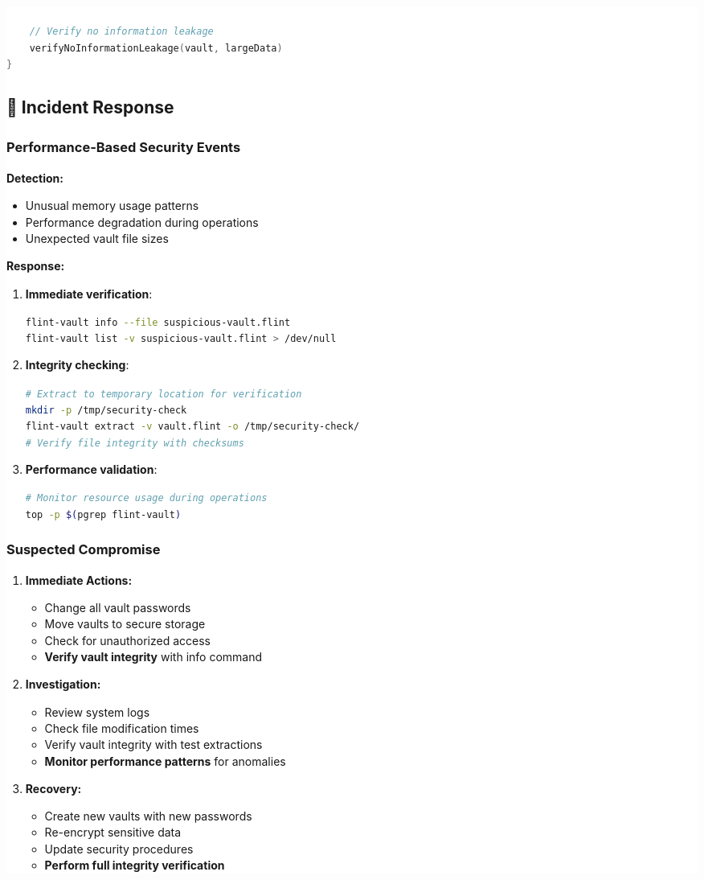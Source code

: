 ```go
    
    // Verify no information leakage
    verifyNoInformationLeakage(vault, largeData)
}
```

## 🚨 Incident Response

### Performance-Based Security Events

**Detection:**
- Unusual memory usage patterns
- Performance degradation during operations
- Unexpected vault file sizes

**Response:**
1. **Immediate verification**:
   ```bash
   flint-vault info --file suspicious-vault.flint
   flint-vault list -v suspicious-vault.flint > /dev/null
   ```

2. **Integrity checking**:
   ```bash
   # Extract to temporary location for verification
   mkdir -p /tmp/security-check
   flint-vault extract -v vault.flint -o /tmp/security-check/
   # Verify file integrity with checksums
   ```

3. **Performance validation**:
   ```bash
   # Monitor resource usage during operations
   top -p $(pgrep flint-vault)
   ```

### Suspected Compromise

1. **Immediate Actions:**
   - Change all vault passwords
   - Move vaults to secure storage
   - Check for unauthorized access
   - **Verify vault integrity** with info command

2. **Investigation:**
   - Review system logs
   - Check file modification times
   - Verify vault integrity with test extractions
   - **Monitor performance patterns** for anomalies

3. **Recovery:**
   - Create new vaults with new passwords
   - Re-encrypt sensitive data
   - Update security procedures
   - **Perform full integrity verification**
